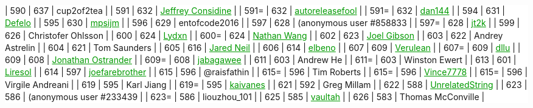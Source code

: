 | 590 | 637 | cup2of2tea  |
| 591 | 632 | <a href="https://github.com/jconsidi" style="color: #009900;">Jeffrey Considine</a> |
| 591= | 632 | <a href="https://github.com/autoreleasefool" style="color: #009900;">autoreleasefool</a> |
| 591= | 632 | <a href="https://github.com/dan144" style="color: #009900;">dan144</a> |
| 594 | 631 | <a href="https://github.com/Defelo" style="color: #009900;">Defelo</a> |
| 595 | 630 | <a href="https://github.com/mpsijm" style="color: #009900;">mpsijm</a> |
| 596 | 629 | entofcode2016 |
| 597 | 628 | (anonymous user #858833 |
| 597= | 628 | <a href="https://github.com/jt2k" style="color: #009900;">jt2k</a> |
| 599 | 626 | Christofer Ohlsson  |
| 600 | 624 | <a href="https://github.com/Lydxn" style="color: #009900;">Lydxn</a> |
| 600= | 624 | <a href="https://github.com/thecodingwizard" style="color: #009900;">Nathan Wang</a> |
| 602 | 623 | <a href="https://github.com/joelgibson" style="color: #009900;">Joel Gibson</a> |
| 603 | 622 | Andrey Astrelin |
| 604 | 621 | Tom Saunders |
| 605 | 616 | <a href="https://github.com/JaredNeil" style="color: #009900;">Jared Neil</a> |
| 606 | 614 | <a href="https://github.com/elbeno" style="color: #009900;">elbeno</a> |
| 607 | 609 | <a href="https://github.com/Verulean" style="color: #009900;">Verulean</a> |
| 607= | 609 | <a href="https://github.com/dllu" style="color: #009900;">dllu</a> |
| 609 | 608 | <a href="https://github.com/jonathan-ostrander" style="color: #009900;">Jonathan Ostrander</a> |
| 609= | 608 | <a href="https://github.com/jabagawee" style="color: #009900;">jabagawee</a> |
| 611 | 603 | Andrew He |
| 611= | 603 | Winston Ewert |
| 613 | 601 | <a href="https://github.com/glguy" style="color: #009900;">Liresol</a> |
| 614 | 597 | <a href="https://github.com/joefarebrother" style="color: #009900;">joefarebrother</a> |
| 615 | 596 | @raisfathin |
| 615= | 596 | Tim Roberts  |
| 615= | 596 | <a href="https://github.com/Vince7778" style="color: #009900;">Vince7778</a> |
| 615= | 596 | Virgile Andreani  |
| 619 | 595 | Karl Jiang |
| 619= | 595 | <a href="https://github.com/kaivanes" style="color: #009900;">kaivanes</a> |
| 621 | 592 | Greg Millam |
| 622 | 588 | <a href="https://github.com/betaveros" style="color: #009900;">UnrelatedString</a> |
| 623 | 586 | (anonymous user #233439 |
| 623= | 586 | liouzhou_101 |
| 625 | 585 | <a href="https://github.com/vaultah" style="color: #009900;">vaultah</a> |
| 626 | 583 | Thomas McConville |
